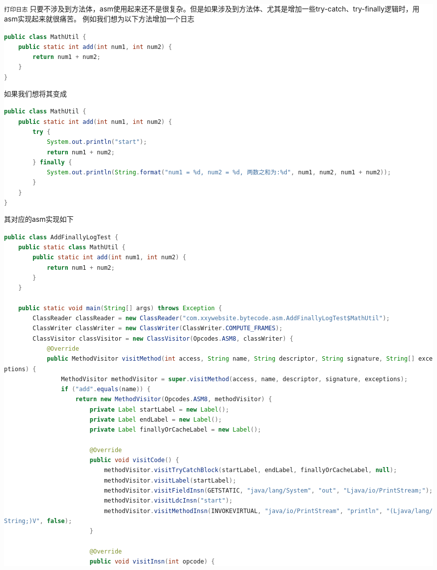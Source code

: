 `打印日志`
只要不涉及到方法体，asm使用起来还不是很复杂。但是如果涉及到方法体、尤其是增加一些try-catch、try-finally逻辑时，用asm实现起来就很痛苦。 例如我们想为以下方法增加一个日志

```java
public class MathUtil {
    public static int add(int num1, int num2) {
        return num1 + num2;
    }
}
```

如果我们想将其变成

```java
public class MathUtil {
    public static int add(int num1, int num2) {
        try {
            System.out.println("start");
            return num1 + num2;
        } finally {
            System.out.println(String.format("num1 = %d, num2 = %d, 两数之和为:%d", num1, num2, num1 + num2));
        }
    }
}
```

其对应的asm实现如下

```java
public class AddFinallyLogTest {
    public static class MathUtil {
        public static int add(int num1, int num2) {
            return num1 + num2;
        }
    }

    public static void main(String[] args) throws Exception {
        ClassReader classReader = new ClassReader("com.xxywebsite.bytecode.asm.AddFinallyLogTest$MathUtil");
        ClassWriter classWriter = new ClassWriter(ClassWriter.COMPUTE_FRAMES);
        ClassVisitor classVisitor = new ClassVisitor(Opcodes.ASM8, classWriter) {
            @Override
            public MethodVisitor visitMethod(int access, String name, String descriptor, String signature, String[] exceptions) {
                MethodVisitor methodVisitor = super.visitMethod(access, name, descriptor, signature, exceptions);
                if ("add".equals(name)) {
                    return new MethodVisitor(Opcodes.ASM8, methodVisitor) {
                        private Label startLabel = new Label();
                        private Label endLabel = new Label();
                        private Label finallyOrCacheLabel = new Label();

                        @Override
                        public void visitCode() {
                            methodVisitor.visitTryCatchBlock(startLabel, endLabel, finallyOrCacheLabel, null);
                            methodVisitor.visitLabel(startLabel);
                            methodVisitor.visitFieldInsn(GETSTATIC, "java/lang/System", "out", "Ljava/io/PrintStream;");
                            methodVisitor.visitLdcInsn("start");
                            methodVisitor.visitMethodInsn(INVOKEVIRTUAL, "java/io/PrintStream", "println", "(Ljava/lang/String;)V", false);
                        }

                        @Override
                        public void visitInsn(int opcode) {
```